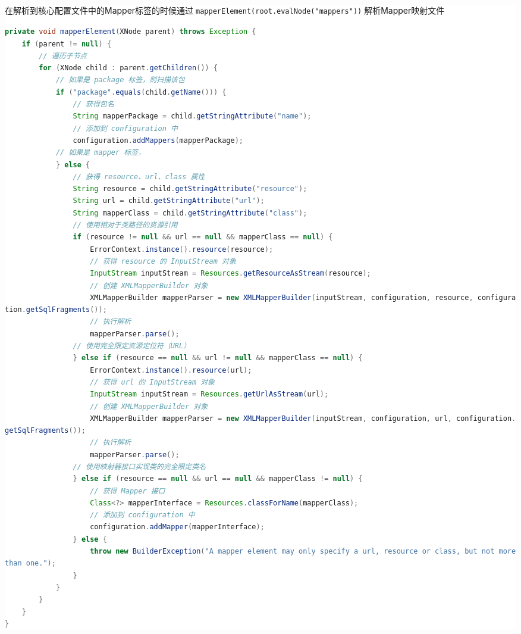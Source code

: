 在解析到核心配置文件中的Mapper标签的时候通过 ``mapperElement(root.evalNode("mappers"))`` 解析Mapper映射文件

```java
private void mapperElement(XNode parent) throws Exception {
    if (parent != null) {
        // 遍历子节点
        for (XNode child : parent.getChildren()) {
            // 如果是 package 标签，则扫描该包
            if ("package".equals(child.getName())) {
                // 获得包名
                String mapperPackage = child.getStringAttribute("name");
                // 添加到 configuration 中
                configuration.addMappers(mapperPackage);
            // 如果是 mapper 标签，
            } else {
                // 获得 resource、url、class 属性
                String resource = child.getStringAttribute("resource");
                String url = child.getStringAttribute("url");
                String mapperClass = child.getStringAttribute("class");
                // 使用相对于类路径的资源引用
                if (resource != null && url == null && mapperClass == null) {
                    ErrorContext.instance().resource(resource);
                    // 获得 resource 的 InputStream 对象
                    InputStream inputStream = Resources.getResourceAsStream(resource);
                    // 创建 XMLMapperBuilder 对象
                    XMLMapperBuilder mapperParser = new XMLMapperBuilder(inputStream, configuration, resource, configuration.getSqlFragments());
                    // 执行解析
                    mapperParser.parse();
                // 使用完全限定资源定位符（URL）
                } else if (resource == null && url != null && mapperClass == null) {
                    ErrorContext.instance().resource(url);
                    // 获得 url 的 InputStream 对象
                    InputStream inputStream = Resources.getUrlAsStream(url);
                    // 创建 XMLMapperBuilder 对象
                    XMLMapperBuilder mapperParser = new XMLMapperBuilder(inputStream, configuration, url, configuration.getSqlFragments());
                    // 执行解析
                    mapperParser.parse();
                // 使用映射器接口实现类的完全限定类名
                } else if (resource == null && url == null && mapperClass != null) {
                    // 获得 Mapper 接口
                    Class<?> mapperInterface = Resources.classForName(mapperClass);
                    // 添加到 configuration 中
                    configuration.addMapper(mapperInterface);
                } else {
                    throw new BuilderException("A mapper element may only specify a url, resource or class, but not more than one.");
                }
            }
        }
    }
}
```

